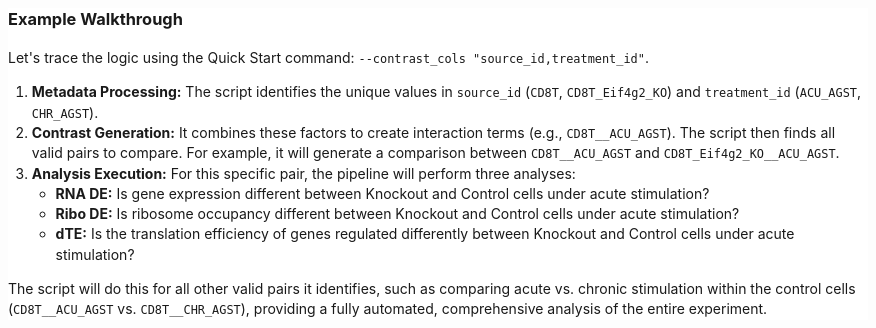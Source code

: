 ### Example Walkthrough

Let's trace the logic using the Quick Start command: `--contrast_cols "source_id,treatment_id"`.

1.  **Metadata Processing:** The script identifies the unique values in `source_id` (`CD8T`, `CD8T_Eif4g2_KO`) and `treatment_id` (`ACU_AGST`, `CHR_AGST`).
2.  **Contrast Generation:** It combines these factors to create interaction terms (e.g., `CD8T__ACU_AGST`). The script then finds all valid pairs to compare. For example, it will generate a comparison between `CD8T__ACU_AGST` and `CD8T_Eif4g2_KO__ACU_AGST`.
3.  **Analysis Execution:** For this specific pair, the pipeline will perform three analyses:
    * **RNA DE:** Is gene expression different between Knockout and Control cells under acute stimulation?
    * **Ribo DE:** Is ribosome occupancy different between Knockout and Control cells under acute stimulation?
    * **dTE:** Is the translation efficiency of genes regulated differently between Knockout and Control cells under acute stimulation?

The script will do this for all other valid pairs it identifies, such as comparing acute vs. chronic stimulation within the control cells (`CD8T__ACU_AGST` vs. `CD8T__CHR_AGST`), providing a fully automated, comprehensive analysis of the entire experiment.
